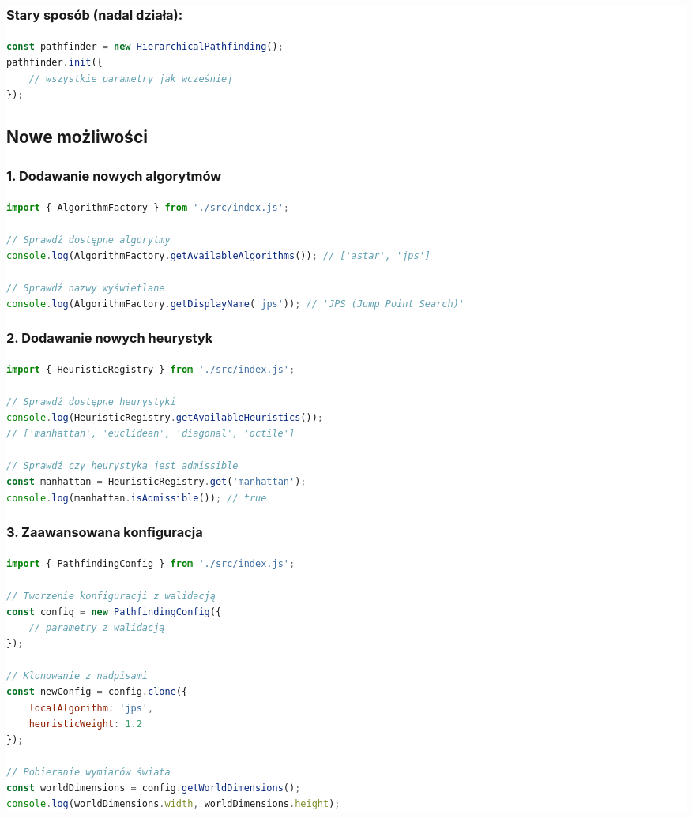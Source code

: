 ### Stary sposób (nadal działa):
```javascript
const pathfinder = new HierarchicalPathfinding();
pathfinder.init({
    // wszystkie parametry jak wcześniej
});
```

## Nowe możliwości

### 1. Dodawanie nowych algorytmów
```javascript
import { AlgorithmFactory } from './src/index.js';

// Sprawdź dostępne algorytmy
console.log(AlgorithmFactory.getAvailableAlgorithms()); // ['astar', 'jps']

// Sprawdź nazwy wyświetlane
console.log(AlgorithmFactory.getDisplayName('jps')); // 'JPS (Jump Point Search)'
```

### 2. Dodawanie nowych heurystyk
```javascript
import { HeuristicRegistry } from './src/index.js';

// Sprawdź dostępne heurystyki
console.log(HeuristicRegistry.getAvailableHeuristics()); 
// ['manhattan', 'euclidean', 'diagonal', 'octile']

// Sprawdź czy heurystyka jest admissible
const manhattan = HeuristicRegistry.get('manhattan');
console.log(manhattan.isAdmissible()); // true
```

### 3. Zaawansowana konfiguracja
```javascript
import { PathfindingConfig } from './src/index.js';

// Tworzenie konfiguracji z walidacją
const config = new PathfindingConfig({
    // parametry z walidacją
});

// Klonowanie z nadpisami
const newConfig = config.clone({
    localAlgorithm: 'jps',
    heuristicWeight: 1.2
});

// Pobieranie wymiarów świata
const worldDimensions = config.getWorldDimensions();
console.log(worldDimensions.width, worldDimensions.height);
```
